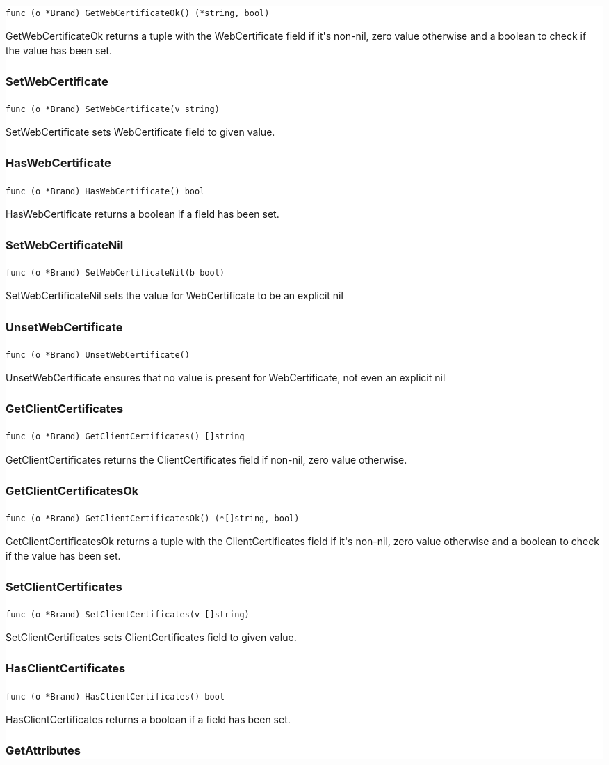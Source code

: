 `func (o *Brand) GetWebCertificateOk() (*string, bool)`

GetWebCertificateOk returns a tuple with the WebCertificate field if it's non-nil, zero value otherwise
and a boolean to check if the value has been set.

### SetWebCertificate

`func (o *Brand) SetWebCertificate(v string)`

SetWebCertificate sets WebCertificate field to given value.

### HasWebCertificate

`func (o *Brand) HasWebCertificate() bool`

HasWebCertificate returns a boolean if a field has been set.

### SetWebCertificateNil

`func (o *Brand) SetWebCertificateNil(b bool)`

 SetWebCertificateNil sets the value for WebCertificate to be an explicit nil

### UnsetWebCertificate
`func (o *Brand) UnsetWebCertificate()`

UnsetWebCertificate ensures that no value is present for WebCertificate, not even an explicit nil
### GetClientCertificates

`func (o *Brand) GetClientCertificates() []string`

GetClientCertificates returns the ClientCertificates field if non-nil, zero value otherwise.

### GetClientCertificatesOk

`func (o *Brand) GetClientCertificatesOk() (*[]string, bool)`

GetClientCertificatesOk returns a tuple with the ClientCertificates field if it's non-nil, zero value otherwise
and a boolean to check if the value has been set.

### SetClientCertificates

`func (o *Brand) SetClientCertificates(v []string)`

SetClientCertificates sets ClientCertificates field to given value.

### HasClientCertificates

`func (o *Brand) HasClientCertificates() bool`

HasClientCertificates returns a boolean if a field has been set.

### GetAttributes
